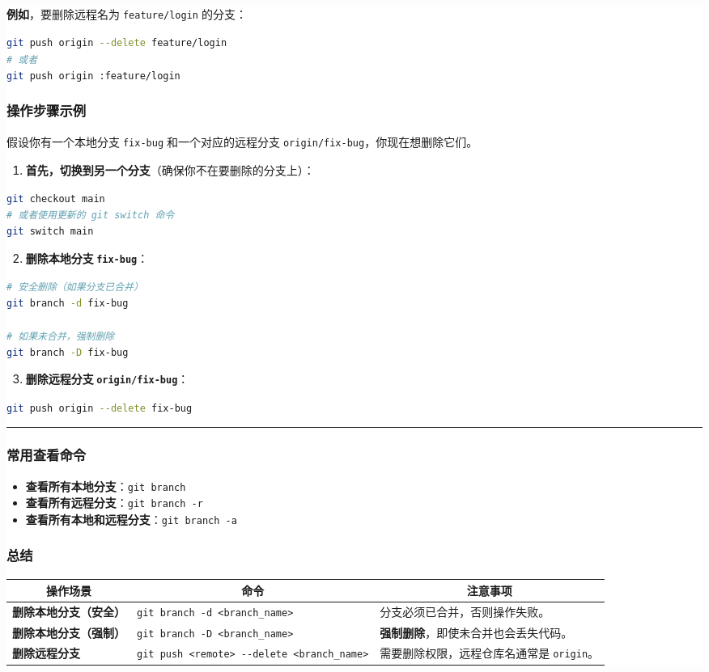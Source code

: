

**例如**，要删除远程名为 `feature/login` 的分支：

```bash
git push origin --delete feature/login
# 或者
git push origin :feature/login
```

### 操作步骤示例

假设你有一个本地分支 `fix-bug` 和一个对应的远程分支 `origin/fix-bug`，你现在想删除它们。

1. **首先，切换到另一个分支**（确保你不在要删除的分支上）：

```bash
git checkout main
# 或者使用更新的 git switch 命令
git switch main
```



2. **删除本地分支 `fix-bug`**：

```bash
# 安全删除（如果分支已合并）
git branch -d fix-bug

# 如果未合并，强制删除
git branch -D fix-bug
```

3. **删除远程分支 `origin/fix-bug`**：

```bash
git push origin --delete fix-bug
```



------

### 常用查看命令

- **查看所有本地分支**：`git branch`
- **查看所有远程分支**：`git branch -r`
- **查看所有本地和远程分支**：`git branch -a`

### 总结

| 操作场景                 | 命令                                       | 注意事项                                  |
| ------------------------ | ------------------------------------------ | ----------------------------------------- |
| **删除本地分支（安全）** | `git branch -d <branch_name>`              | 分支必须已合并，否则操作失败。            |
| **删除本地分支（强制）** | `git branch -D <branch_name>`              | **强制删除**，即使未合并也会丢失代码。    |
| **删除远程分支**         | `git push <remote> --delete <branch_name>` | 需要删除权限，远程仓库名通常是 `origin`。 |
